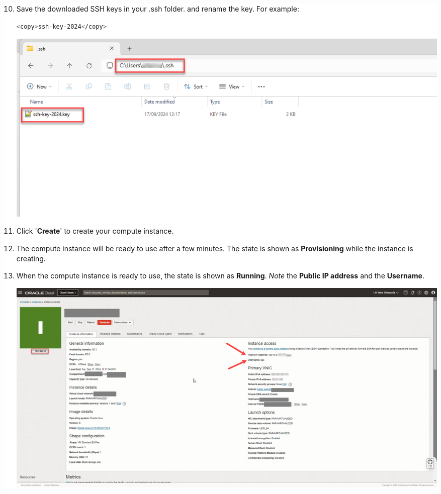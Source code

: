 10. Save the downloaded SSH keys in your .ssh folder. and rename the key. For example:

    ```bash
    <copy>ssh-key-2024</copy>
    ```

     ![Save SSH keys](./images/ssh-key-store.png "Save SSH Keys")

11. Click '**Create**' to create your compute instance.

12. The compute instance will be ready to use after a few minutes. The state is shown as **Provisioning** while the instance is creating.

13. When the compute instance is ready to use, the state is shown as **Running**. _Note_ the **Public IP address** and the **Username**.

    ![Compute instance is created](./images/compute.png "Compute instance is created")
